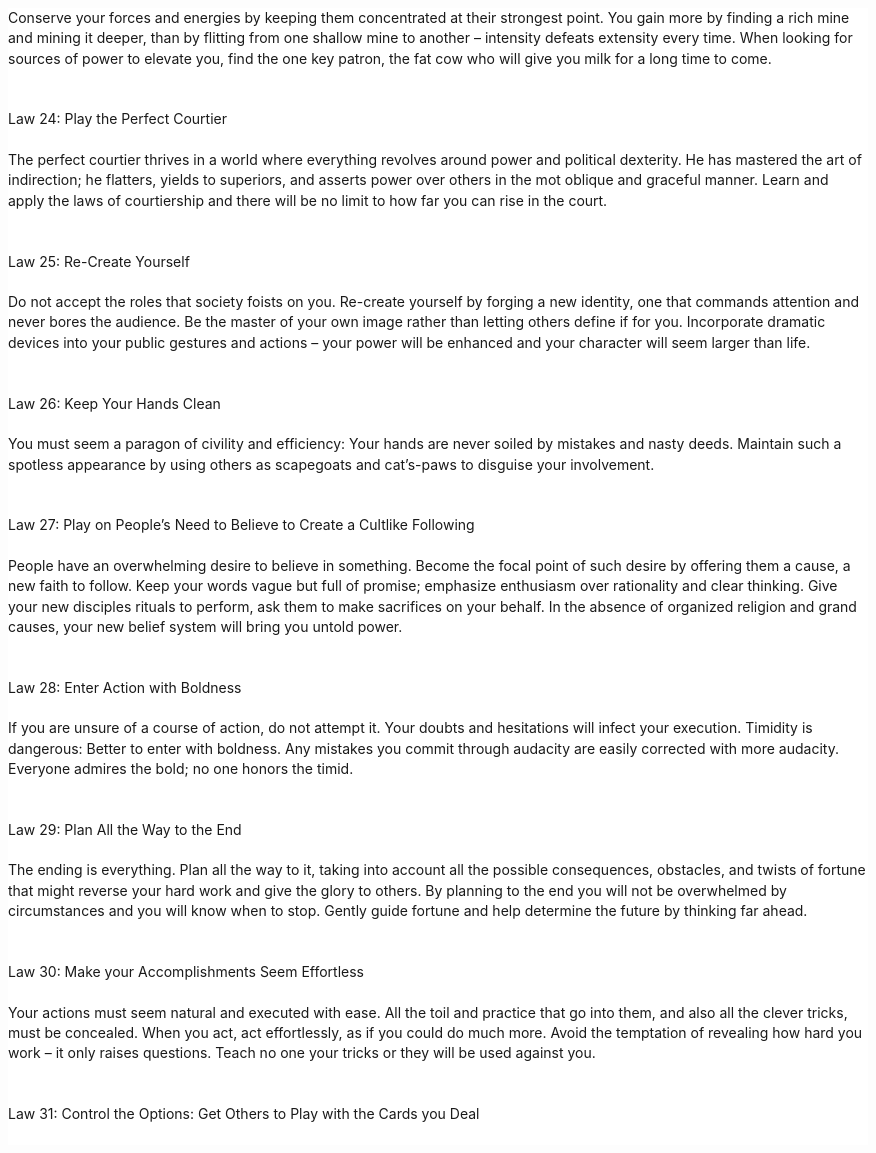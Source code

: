 Conserve your forces and energies by keeping them concentrated at their strongest point.  You gain more by finding a rich mine and mining it deeper, than by flitting from one shallow mine to another – intensity defeats extensity every time.  When looking for sources of power to elevate you, find the one key patron, the fat cow who will give you milk for a long time to come.<br>
<br>
<br>
Law 24: Play the Perfect Courtier<br>
<br>
The perfect courtier thrives in a world where everything revolves around power and political dexterity.  He has mastered the art of indirection; he flatters, yields to superiors, and asserts power over others in the mot oblique and graceful manner.  Learn and apply the laws of courtiership and there will be no limit to how far you can rise in the court.<br>
<br>
<br>
Law 25: Re-Create Yourself<br>
<br>
Do not accept the roles that society foists on you.  Re-create yourself by forging a new identity, one that commands attention and never bores the audience.  Be the master of your own image rather than letting others define if for you.  Incorporate dramatic devices into your public gestures and actions – your power will be enhanced and your character will seem larger than life.<br>
<br>
<br>
Law 26: Keep Your Hands Clean<br>
<br>
You must seem a paragon of civility and efficiency: Your hands are never soiled by mistakes and nasty deeds.  Maintain such a spotless appearance by using others as scapegoats and cat’s-paws to disguise your involvement.<br>
<br>
<br>
Law 27: Play on People’s Need to Believe to Create a Cultlike Following<br>
<br>
People have an overwhelming desire to believe in something.  Become the focal point of such desire by offering them a cause, a new faith to follow.  Keep your words vague but full of promise; emphasize enthusiasm over rationality and clear thinking.  Give your new disciples rituals to perform, ask them to make sacrifices on your behalf.  In the absence of organized religion and grand causes, your new belief system will bring you untold power.<br>
<br>
<br>
Law 28: Enter Action with Boldness<br>
<br>
If you are unsure of a course of action, do not attempt it.  Your doubts and hesitations will infect your execution.  Timidity is dangerous:  Better to enter with boldness.  Any mistakes you commit through audacity are easily corrected with more audacity.  Everyone admires the bold; no one honors the timid.<br>
<br>
<br>
Law 29: Plan All the Way to the End<br>
<br>
The ending is everything.  Plan all the way to it, taking into account all the possible consequences, obstacles, and twists of fortune that might reverse your hard work and give the glory to others.  By planning to the end you will not be overwhelmed by circumstances and you will know when to stop.  Gently guide fortune and help determine the future by thinking far ahead.<br>
<br>
<br>
Law 30: Make your Accomplishments Seem Effortless<br>
<br>
Your actions must seem natural and executed with ease.  All the toil and practice that go into them, and also all the clever tricks, must be concealed.  When you act, act effortlessly, as if you could do much more.  Avoid the temptation of revealing how hard you work – it only raises questions.  Teach no one your tricks or they will be used against you.<br>
<br>
<br>
Law 31: Control the Options: Get Others to Play with the Cards you Deal<br>
<br>
